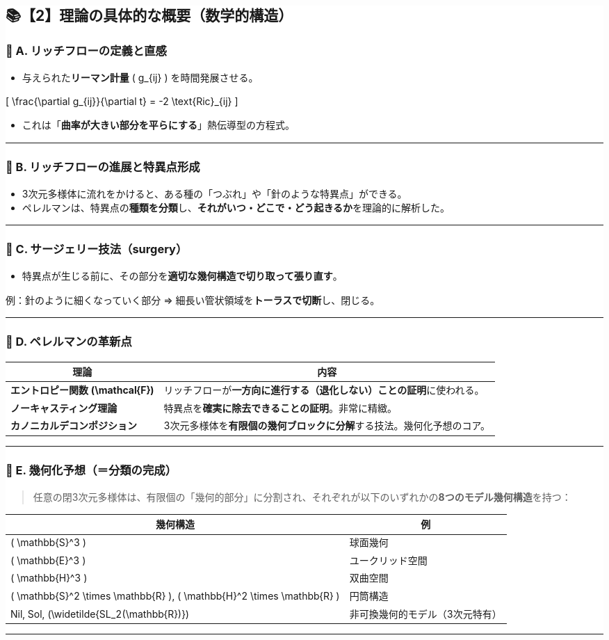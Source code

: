 
## 📚【2】理論の具体的な概要（数学的構造）

### 🔷 A. リッチフローの定義と直感

- 与えられた**リーマン計量** \( g_{ij} \) を時間発展させる。

\[
\frac{\partial g_{ij}}{\partial t} = -2 \text{Ric}_{ij}
\]

- これは「**曲率が大きい部分を平らにする**」熱伝導型の方程式。

---

### 🔷 B. リッチフローの進展と特異点形成

- 3次元多様体に流れをかけると、ある種の「つぶれ」や「針のような特異点」ができる。
- ペレルマンは、特異点の**種類を分類**し、**それがいつ・どこで・どう起きるか**を理論的に解析した。

---

### 🔷 C. サージェリー技法（surgery）

- 特異点が生じる前に、その部分を**適切な幾何構造で切り取って張り直す**。

例：針のように細くなっていく部分 ⇒ 細長い管状領域を**トーラスで切断**し、閉じる。

---

### 🔷 D. ペレルマンの革新点

| 理論 | 内容 |
|------|------|
| **エントロピー関数 \(\mathcal{F}\)** | リッチフローが**一方向に進行する（退化しない）ことの証明**に使われる。 |
| **ノーキャスティング理論** | 特異点を**確実に除去できることの証明**。非常に精緻。 |
| **カノニカルデコンポジション** | 3次元多様体を**有限個の幾何ブロックに分解**する技法。幾何化予想のコア。 |

---

### 🔷 E. 幾何化予想（＝分類の完成）

> 任意の閉3次元多様体は、有限個の「幾何的部分」に分割され、それぞれが以下のいずれかの**8つのモデル幾何構造**を持つ：

| 幾何構造 | 例 |
|----------|----|
| \( \mathbb{S}^3 \) | 球面幾何 |
| \( \mathbb{E}^3 \) | ユークリッド空間 |
| \( \mathbb{H}^3 \) | 双曲空間 |
| \( \mathbb{S}^2 \times \mathbb{R} \), \( \mathbb{H}^2 \times \mathbb{R} \) | 円筒構造 |
| Nil, Sol, \(\widetilde{SL_2(\mathbb{R})}\) | 非可換幾何的モデル（3次元特有） |

---